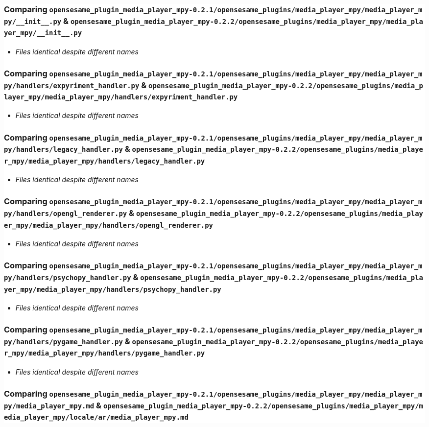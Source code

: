 ### Comparing `opensesame_plugin_media_player_mpy-0.2.1/opensesame_plugins/media_player_mpy/media_player_mpy/__init__.py` & `opensesame_plugin_media_player_mpy-0.2.2/opensesame_plugins/media_player_mpy/media_player_mpy/__init__.py`

 * *Files identical despite different names*

### Comparing `opensesame_plugin_media_player_mpy-0.2.1/opensesame_plugins/media_player_mpy/media_player_mpy/handlers/expyriment_handler.py` & `opensesame_plugin_media_player_mpy-0.2.2/opensesame_plugins/media_player_mpy/media_player_mpy/handlers/expyriment_handler.py`

 * *Files identical despite different names*

### Comparing `opensesame_plugin_media_player_mpy-0.2.1/opensesame_plugins/media_player_mpy/media_player_mpy/handlers/legacy_handler.py` & `opensesame_plugin_media_player_mpy-0.2.2/opensesame_plugins/media_player_mpy/media_player_mpy/handlers/legacy_handler.py`

 * *Files identical despite different names*

### Comparing `opensesame_plugin_media_player_mpy-0.2.1/opensesame_plugins/media_player_mpy/media_player_mpy/handlers/opengl_renderer.py` & `opensesame_plugin_media_player_mpy-0.2.2/opensesame_plugins/media_player_mpy/media_player_mpy/handlers/opengl_renderer.py`

 * *Files identical despite different names*

### Comparing `opensesame_plugin_media_player_mpy-0.2.1/opensesame_plugins/media_player_mpy/media_player_mpy/handlers/psychopy_handler.py` & `opensesame_plugin_media_player_mpy-0.2.2/opensesame_plugins/media_player_mpy/media_player_mpy/handlers/psychopy_handler.py`

 * *Files identical despite different names*

### Comparing `opensesame_plugin_media_player_mpy-0.2.1/opensesame_plugins/media_player_mpy/media_player_mpy/handlers/pygame_handler.py` & `opensesame_plugin_media_player_mpy-0.2.2/opensesame_plugins/media_player_mpy/media_player_mpy/handlers/pygame_handler.py`

 * *Files identical despite different names*

### Comparing `opensesame_plugin_media_player_mpy-0.2.1/opensesame_plugins/media_player_mpy/media_player_mpy/media_player_mpy.md` & `opensesame_plugin_media_player_mpy-0.2.2/opensesame_plugins/media_player_mpy/media_player_mpy/locale/ar/media_player_mpy.md`
